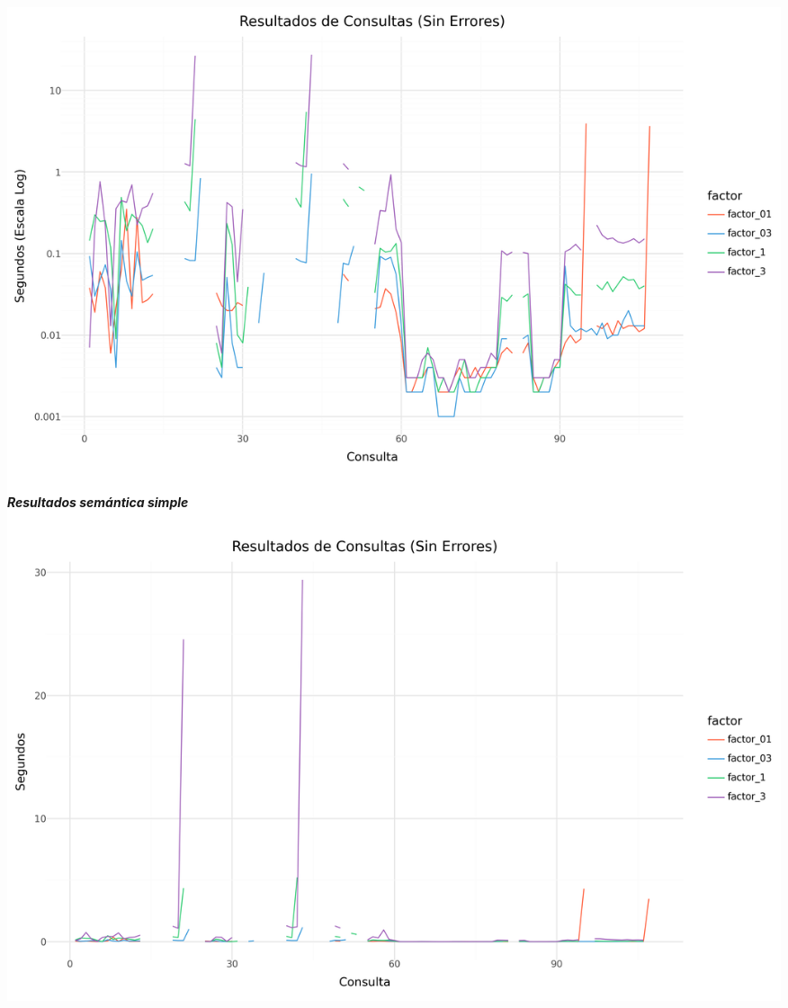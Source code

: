 ![Grafico consultas trail log](./graficos/resultado_limpio_trail.png)

##### Resultados semántica simple

![Grafico consultas simple](./graficos/resultado_completo_simple.png)